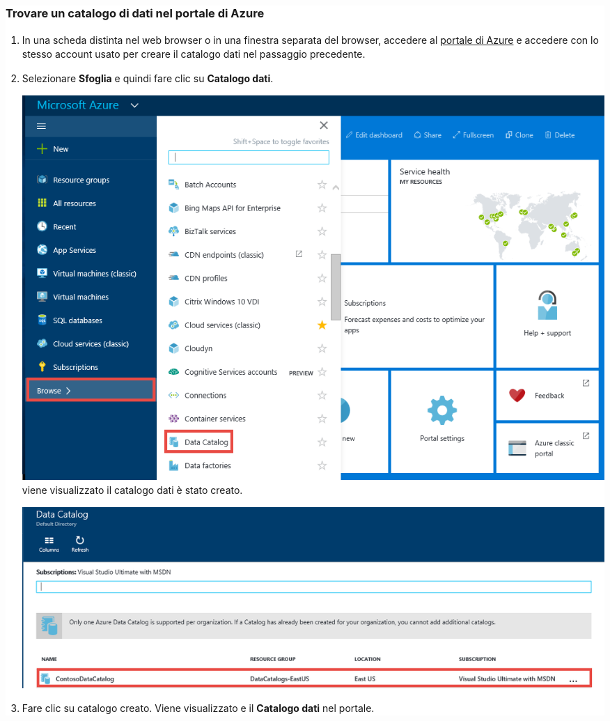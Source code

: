 ### <a name="find-a-data-catalog-in-the-azure-portal"></a>Trovare un catalogo di dati nel portale di Azure
1. In una scheda distinta nel web browser o in una finestra separata del browser, accedere al [portale di Azure](https://portal.azure.com) e accedere con lo stesso account usato per creare il catalogo dati nel passaggio precedente.
2. Selezionare **Sfoglia** e quindi fare clic su **Catalogo dati**.

    ![Catalogo dati di Azure - Sfoglia Azure](media/data-catalog-get-started/data-catalog-browse-azure-portal.png) viene visualizzato il catalogo dati è stato creato.

    ![Catalogo dati Azure - Visualizza catalogo nell'elenco](media/data-catalog-get-started/data-catalog-azure-portal-show-catalog.png)
4.  Fare clic su catalogo creato. Viene visualizzato e il **Catalogo dati** nel portale.
